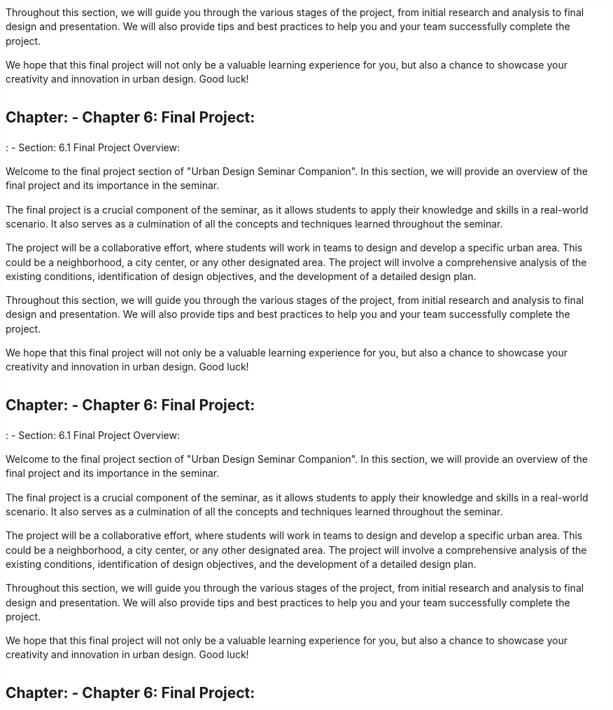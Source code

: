 Throughout this section, we will guide you through the various stages of the project, from initial research and analysis to final design and presentation. We will also provide tips and best practices to help you and your team successfully complete the project.

We hope that this final project will not only be a valuable learning experience for you, but also a chance to showcase your creativity and innovation in urban design. Good luck!


## Chapter: - Chapter 6: Final Project:

: - Section: 6.1 Final Project Overview:

Welcome to the final project section of "Urban Design Seminar Companion". In this section, we will provide an overview of the final project and its importance in the seminar.

The final project is a crucial component of the seminar, as it allows students to apply their knowledge and skills in a real-world scenario. It also serves as a culmination of all the concepts and techniques learned throughout the seminar.

The project will be a collaborative effort, where students will work in teams to design and develop a specific urban area. This could be a neighborhood, a city center, or any other designated area. The project will involve a comprehensive analysis of the existing conditions, identification of design objectives, and the development of a detailed design plan.

Throughout this section, we will guide you through the various stages of the project, from initial research and analysis to final design and presentation. We will also provide tips and best practices to help you and your team successfully complete the project.

We hope that this final project will not only be a valuable learning experience for you, but also a chance to showcase your creativity and innovation in urban design. Good luck!


## Chapter: - Chapter 6: Final Project:

: - Section: 6.1 Final Project Overview:

Welcome to the final project section of "Urban Design Seminar Companion". In this section, we will provide an overview of the final project and its importance in the seminar.

The final project is a crucial component of the seminar, as it allows students to apply their knowledge and skills in a real-world scenario. It also serves as a culmination of all the concepts and techniques learned throughout the seminar.

The project will be a collaborative effort, where students will work in teams to design and develop a specific urban area. This could be a neighborhood, a city center, or any other designated area. The project will involve a comprehensive analysis of the existing conditions, identification of design objectives, and the development of a detailed design plan.

Throughout this section, we will guide you through the various stages of the project, from initial research and analysis to final design and presentation. We will also provide tips and best practices to help you and your team successfully complete the project.

We hope that this final project will not only be a valuable learning experience for you, but also a chance to showcase your creativity and innovation in urban design. Good luck!


## Chapter: - Chapter 6: Final Project:
